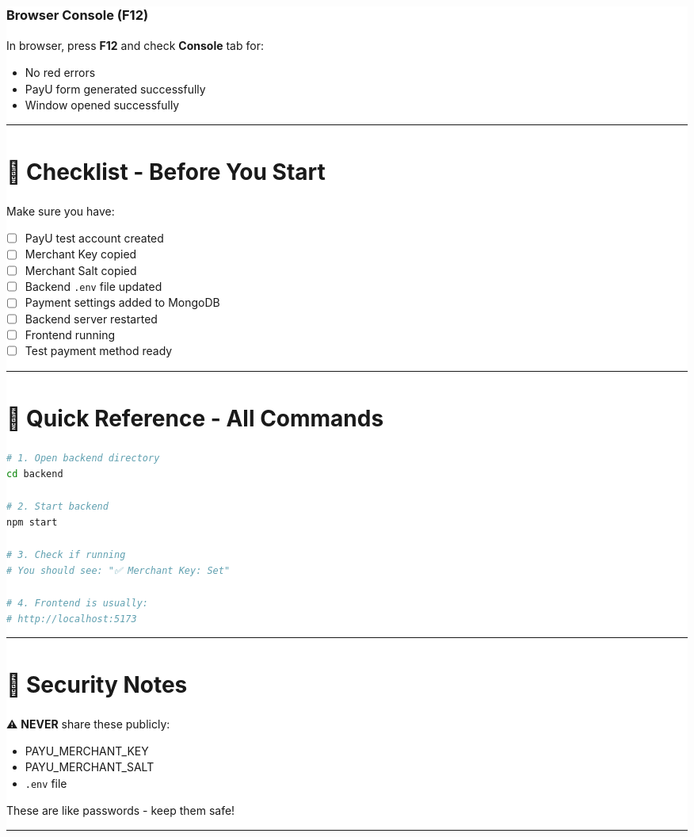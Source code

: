 ### Browser Console (F12)

In browser, press **F12** and check **Console** tab for:
- No red errors
- PayU form generated successfully
- Window opened successfully

---

# 🎯 Checklist - Before You Start

Make sure you have:

- [ ] PayU test account created
- [ ] Merchant Key copied
- [ ] Merchant Salt copied
- [ ] Backend `.env` file updated
- [ ] Payment settings added to MongoDB
- [ ] Backend server restarted
- [ ] Frontend running
- [ ] Test payment method ready

---

# 📝 Quick Reference - All Commands

```bash
# 1. Open backend directory
cd backend

# 2. Start backend
npm start

# 3. Check if running
# You should see: "✅ Merchant Key: Set"

# 4. Frontend is usually:
# http://localhost:5173
```

---

# 🔐 Security Notes

⚠️ **NEVER** share these publicly:
- PAYU_MERCHANT_KEY
- PAYU_MERCHANT_SALT
- `.env` file

These are like passwords - keep them safe!

---